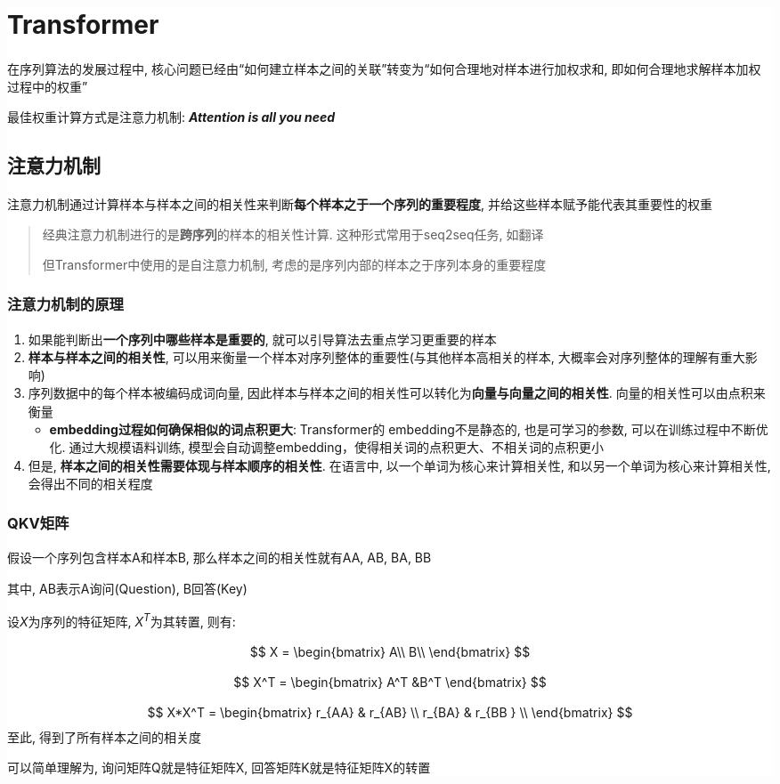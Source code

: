 # Transformer
在序列算法的发展过程中, 核心问题已经由“如何建立样本之间的关联”转变为“如何合理地对样本进行加权求和, 即如何合理地求解样本加权过程中的权重”

最佳权重计算方式是注意力机制: ***Attention is all you need***

## 注意力机制
注意力机制通过计算样本与样本之间的相关性来判断**每个样本之于一个序列的重要程度**, 并给这些样本赋予能代表其重要性的权重

>经典注意力机制进行的是**跨序列**的样本的相关性计算. 这种形式常用于seq2seq任务, 如翻译
>
>但Transformer中使用的是自注意力机制, 考虑的是序列内部的样本之于序列本身的重要程度

### 注意力机制的原理

1.   如果能判断出**一个序列中哪些样本是重要的**, 就可以引导算法去重点学习更重要的样本
2.   **样本与样本之间的相关性**, 可以用来衡量一个样本对序列整体的重要性(与其他样本高相关的样本, 大概率会对序列整体的理解有重大影响)
3.   序列数据中的每个样本被编码成词向量, 因此样本与样本之间的相关性可以转化为**向量与向量之间的相关性**. 向量的相关性可以由点积来衡量
     *    **embedding过程如何确保相似的词点积更大**: Transformer的 embedding不是静态的, 也是可学习的参数, 可以在训练过程中不断优化. 通过大规模语料训练, 模型会自动调整embedding，使得相关词的点积更大、不相关词的点积更小
4.   但是, **样本之间的相关性需要体现与样本顺序的相关性**. 在语言中, 以一个单词为核心来计算相关性, 和以另一个单词为核心来计算相关性, 会得出不同的相关程度

### QKV矩阵
假设一个序列包含样本A和样本B, 那么样本之间的相关性就有AA, AB, BA, BB

其中, AB表示A询问(Question), B回答(Key)

设$X$为序列的特征矩阵, $X^T$为其转置, 则有:

$$
X = \begin{bmatrix}
A\\
B\\
\end{bmatrix}
$$

$$
X^T = \begin{bmatrix}
A^T
&B^T
\end{bmatrix}
$$

$$
X*X^T = \begin{bmatrix}
r_{AA} & r_{AB}  \\
r_{BA} & r_{BB
}  \\
\end{bmatrix}
$$
至此, 得到了所有样本之间的相关度

可以简单理解为, 询问矩阵Q就是特征矩阵X, 回答矩阵K就是特征矩阵X的转置
